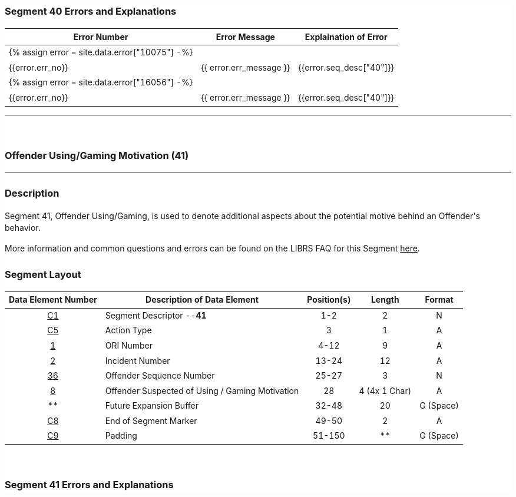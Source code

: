 ### Segment 40 Errors and Explanations

| Error Number                                   | Error Message           | Explaination of Error    |
| ---------------------------------------------- | ----------------------- | ------------------------ |
| {% assign error = site.data.error["10075"] -%} |                         |                          |
| {{error.err_no}}                               | {{ error.err_message }} | {{error.seq_desc["40"]}} |
| {% assign error = site.data.error["16056"] -%} |                         |                          |
| {{error.err_no}}                               | {{ error.err_message }} | {{error.seq_desc["40"]}} |

---

<br>

<div class="newpage"></div>

### Offender Using/Gaming Motivation (41)

---

### Description

Segment 41, Offender Using/Gaming, is used to denote additional aspects about the potential motive behind an Offender's behavior.

More information and common questions and errors can be found on the LIBRS FAQ for this Segment [here](./faq#offenders-segments-40-and-41).

### Segment Layout

|                      Data Element Number                      | Description of Data Element                     | Position(s) |    Length    |  Format  |
| :-----------------------------------------------------------: | ----------------------------------------------- | :---------: | :-----------: | :-------: |
|             [C1](./librs-spec#segment-descriptor-c1)             | Segment Descriptor --**41**               |     1-2     |       2       |     N     |
|                [C5](./librs-spec#action-type-c5)                | Action Type                                     |      3      |       1       |     A     |
|                  [1](./librs-spec#ori-number-1)                  | ORI Number                                      |    4-12    |       9       |     A     |
|               [2](./librs-spec#incident-number-2)               | Incident Number                                 |    13-24    |      12      |     A     |
|          [36](./librs-spec#offender-sequence-number-36)          | Offender Sequence Number                        |    25-27    |       3       |     N     |
| [8](./librs-spec#offender-suspected-of-usinggaming-motivation-8) | Offender Suspected of Using / Gaming Motivation |     28     | 4 (4x 1 Char) |     A     |
|                             \*\*                             | Future Expansion Buffer                         |    32-48    |      20      | G (Space) |
|           [C8](./librs-spec#end-of-segment-marker-c8)           | End of Segment Marker                           |    49-50    |       2       |     A     |
|                  [C9](./librs-spec#padding-c9)                  | Padding                                         |   51-150   |     \*\*     | G (Space) |

<br>

### Segment 41 Errors and Explanations
